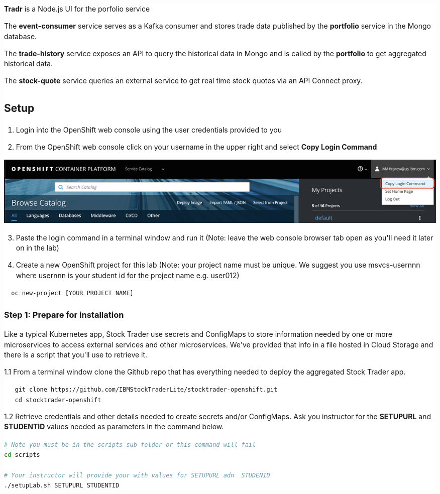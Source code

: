**Tradr** is a Node.js UI for the porfolio service

The **event-consumer** service serves as a Kafka consumer and stores trade data published by the **portfolio** service in the Mongo database.

The **trade-history** service exposes an API to query the historical data in Mongo and is  called by the **portfolio** to get aggregated historical data.

The **stock-quote** service queries an external service to get real time stock quotes via an API Connect proxy.

## Setup

1. Login into the OpenShift web console using the user credentials provided to you

2. From the OpenShift web console click on your username in the upper right and select **Copy Login Command**

![Copy Login Command](images/ss0.png)

3. Paste the login command in a terminal window and run it (Note: leave the web console browser tab open as you'll need it later on in the lab)

4. Create a new OpenShift project for this lab (Note: your project name must be unique. We suggest you use msvcs-usernnn where usernnn is your student id for the project name e.g. user012)

```
  oc new-project [YOUR PROJECT NAME]
```

###  Step 1: Prepare for installation

Like a typical  Kubernetes app, Stock Trader use secrets and ConfigMaps to store information needed by one  or more microservices to access external  services and other microservices. We've  provided that info in a file hosted in Cloud Storage and there is a script that you'll use to retrieve it.


1.1 From a terminal window clone the Github repo that has everything needed to deploy the aggregated Stock Trader app.
```
   git clone https://github.com/IBMStockTraderLite/stocktrader-openshift.git
   cd stocktrader-openshift

   ```

1.2 Retrieve credentials and other details needed to create secrets and/or ConfigMaps. Ask you instructor for the **SETUPURL** and **STUDENTID** values needed as parameters in the command below.

   ```bash
   # Note you must be in the scripts sub folder or this command will fail
   cd scripts   

   # Your instructor will provide your with values for SETUPURL adn  STUDENID
   ./setupLab.sh SETUPURL STUDENTID
   ```
